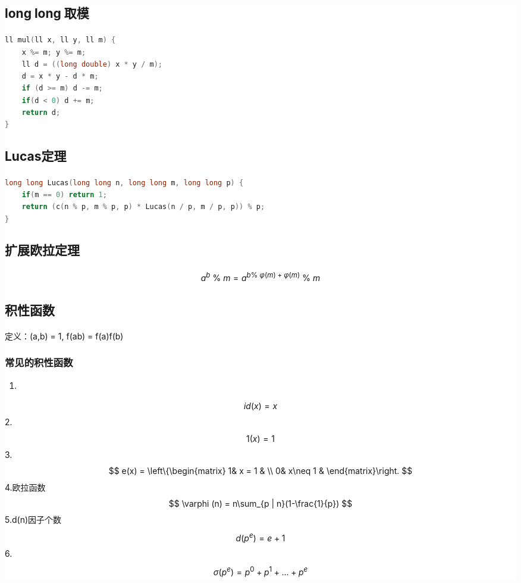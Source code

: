 ## long long 取模

```c
ll mul(ll x, ll y, ll m) {
    x %= m; y %= m;
    ll d = ((long double) x * y / m);
    d = x * y - d * m;
    if (d >= m) d -= m;
    if(d < 0) d += m;
    return d;
}
```



## Lucas定理

```c
long long Lucas(long long n, long long m, long long p) {
    if(m == 0) return 1;
    return (c(n % p, m % p, p) * Lucas(n / p, m / p, p)) % p;
}
```

## 扩展欧拉定理

$$
a^{b}\ \% \ m = a^{b \% \ \varphi(m) + \varphi(m)}\ \%\ m
$$



## 积性函数

定义：(a,b) = 1, f(ab) = f(a)f(b)

### 常见的积性函数

1.
$$
id(x) = x
$$
2.
$$
1(x) = 1
$$
3.
$$
e(x) = \left\{\begin{matrix}
 1& x = 1 & \\ 
 0& x\neq 1 & 
\end{matrix}\right.
$$
4.欧拉函数
$$
\varphi (n) = n\sum_{p | n}(1-\frac{1}{p})
$$
5.d(n)因子个数
$$
d(p^{e}) = e + 1
$$
6.
$$
\sigma  (p^{e}) = p^{0} + p^{1} + ...+p^{e}
$$